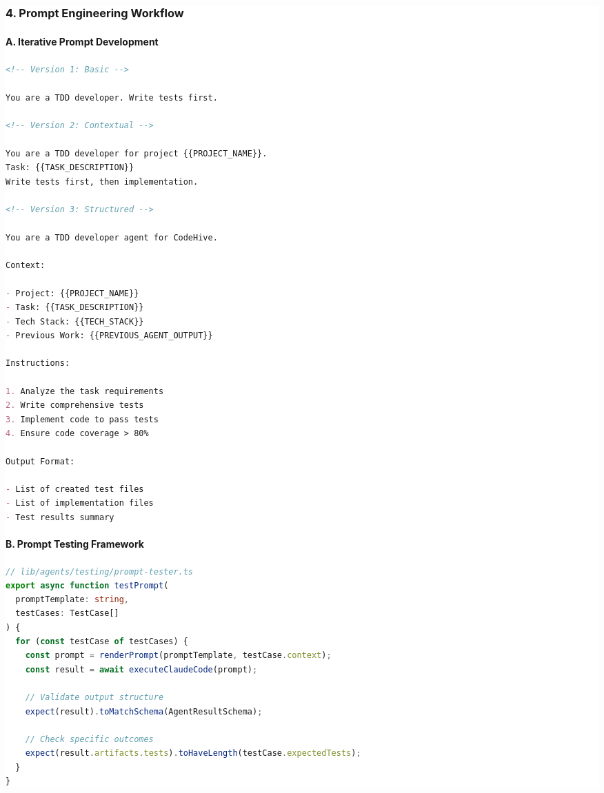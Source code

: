 ```typescript
```

### 4. Prompt Engineering Workflow

#### A. Iterative Prompt Development

```markdown
<!-- Version 1: Basic -->

You are a TDD developer. Write tests first.

<!-- Version 2: Contextual -->

You are a TDD developer for project {{PROJECT_NAME}}.
Task: {{TASK_DESCRIPTION}}
Write tests first, then implementation.

<!-- Version 3: Structured -->

You are a TDD developer agent for CodeHive.

Context:

- Project: {{PROJECT_NAME}}
- Task: {{TASK_DESCRIPTION}}
- Tech Stack: {{TECH_STACK}}
- Previous Work: {{PREVIOUS_AGENT_OUTPUT}}

Instructions:

1. Analyze the task requirements
2. Write comprehensive tests
3. Implement code to pass tests
4. Ensure code coverage > 80%

Output Format:

- List of created test files
- List of implementation files
- Test results summary
```

#### B. Prompt Testing Framework

```typescript
// lib/agents/testing/prompt-tester.ts
export async function testPrompt(
  promptTemplate: string,
  testCases: TestCase[]
) {
  for (const testCase of testCases) {
    const prompt = renderPrompt(promptTemplate, testCase.context);
    const result = await executeClaudeCode(prompt);

    // Validate output structure
    expect(result).toMatchSchema(AgentResultSchema);

    // Check specific outcomes
    expect(result.artifacts.tests).toHaveLength(testCase.expectedTests);
  }
}
```

